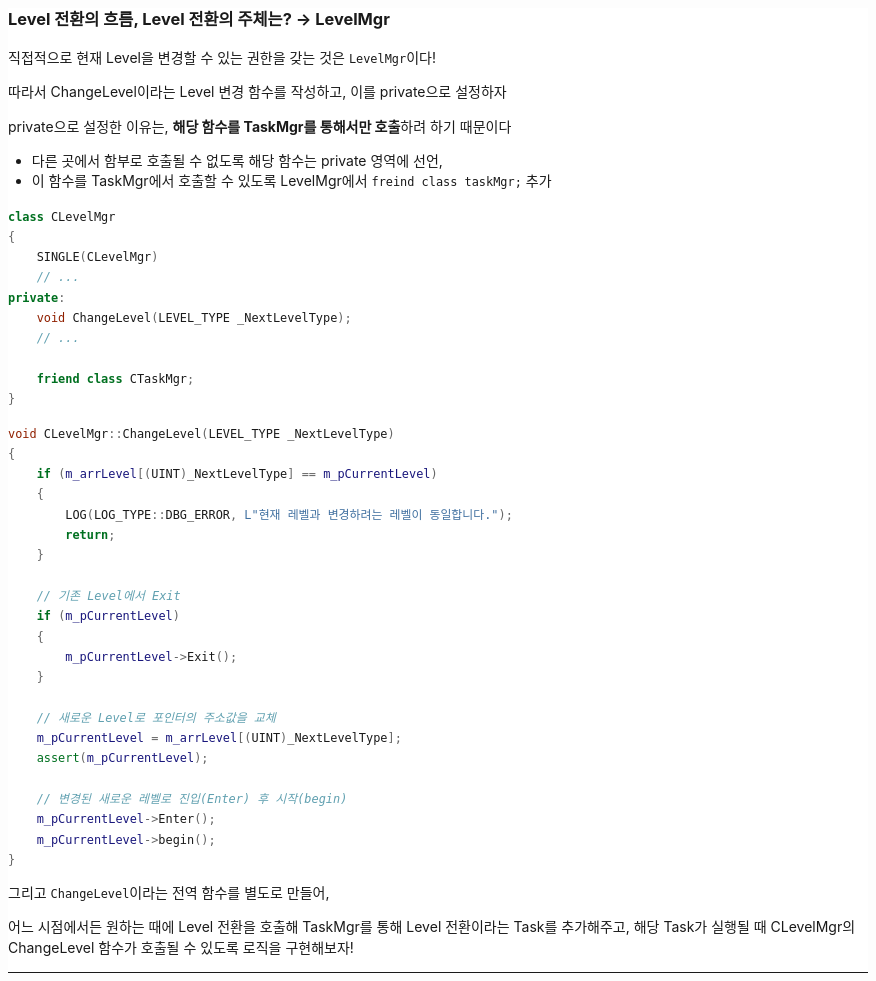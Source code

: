 ### Level 전환의 흐름, Level 전환의 주체는? → LevelMgr

직접적으로 현재 Level을 변경할 수 있는 권한을 갖는 것은 `LevelMgr`이다!

따라서 ChangeLevel이라는 Level 변경 함수를 작성하고, 이를 private으로 설정하자

private으로 설정한 이유는, **해당 함수를 TaskMgr를 통해서만 호출**하려 하기 때문이다

- 다른 곳에서 함부로 호출될 수 없도록 해당 함수는 private 영역에 선언,
- 이 함수를 TaskMgr에서 호출할 수 있도록 LevelMgr에서 `freind class taskMgr;` 추가

```cpp
class CLevelMgr
{
	SINGLE(CLevelMgr)
	// ...
private:
	void ChangeLevel(LEVEL_TYPE _NextLevelType);
	// ...
	
	friend class CTaskMgr;
}
```

```cpp
void CLevelMgr::ChangeLevel(LEVEL_TYPE _NextLevelType)
{
	if (m_arrLevel[(UINT)_NextLevelType] == m_pCurrentLevel)
	{
		LOG(LOG_TYPE::DBG_ERROR, L"현재 레벨과 변경하려는 레벨이 동일합니다.");
		return;
	}
	
	// 기존 Level에서 Exit
	if (m_pCurrentLevel)
	{
		m_pCurrentLevel->Exit();
	}
	
	// 새로운 Level로 포인터의 주소값을 교체
	m_pCurrentLevel = m_arrLevel[(UINT)_NextLevelType];
	assert(m_pCurrentLevel);
	
	// 변경된 새로운 레벨로 진입(Enter) 후 시작(begin)
	m_pCurrentLevel->Enter();
	m_pCurrentLevel->begin();
}
```

그리고 `ChangeLevel`이라는 전역 함수를 별도로 만들어, 

어느 시점에서든 원하는 때에 Level 전환을 호출해 TaskMgr를 통해 Level 전환이라는 Task를 추가해주고, 해당 Task가 실행될 때 CLevelMgr의 ChangeLevel 함수가 호출될 수 있도록 로직을 구현해보자!

---
